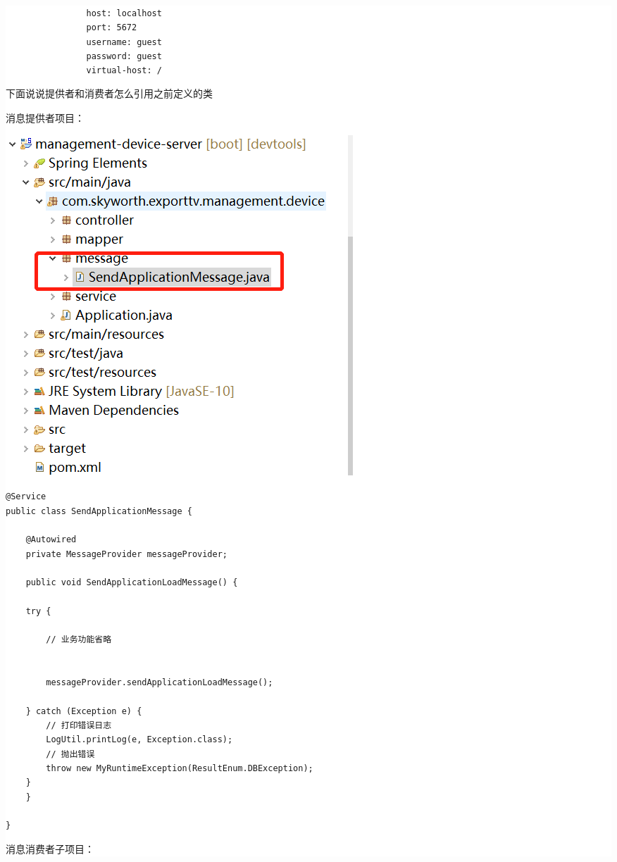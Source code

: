 ```
                host: localhost
                port: 5672
                username: guest
                password: guest
                virtual-host: /
```

下面说说提供者和消费者怎么引用之前定义的类

消息提供者项目：

![msg](/images/message.png "msg")

```
@Service
public class SendApplicationMessage {

    @Autowired
    private MessageProvider messageProvider;

    public void SendApplicationLoadMessage() {

    try {

        // 业务功能省略
       

        messageProvider.sendApplicationLoadMessage();

    } catch (Exception e) {
        // 打印错误日志
        LogUtil.printLog(e, Exception.class);
        // 抛出错误
        throw new MyRuntimeException(ResultEnum.DBException);
    }
    }

}
```
消息消费者子项目：
